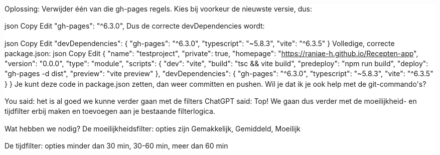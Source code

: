 Oplossing:
Verwijder één van die gh-pages regels. Kies bij voorkeur de nieuwste versie, dus:

json
Copy
Edit
"gh-pages": "^6.3.0",
Dus de correcte devDependencies wordt:

json
Copy
Edit
"devDependencies": {
  "gh-pages": "^6.3.0",
  "typescript": "~5.8.3",
  "vite": "^6.3.5"
}
Volledige, correcte package.json:
json
Copy
Edit
{
  "name": "testproject",
  "private": true,
  "homepage": "https://raniae-h.github.io/Recepten-app",
  "version": "0.0.0",
  "type": "module",
  "scripts": {
    "dev": "vite",
    "build": "tsc && vite build",
    "predeploy": "npm run build",
    "deploy": "gh-pages -d dist",
    "preview": "vite preview"
  },
  "devDependencies": {
    "gh-pages": "^6.3.0",
    "typescript": "~5.8.3",
    "vite": "^6.3.5"
  }
}
Je kunt deze code in package.json zetten, dan weer committen en pushen. Wil je dat ik je ook help met de git-commando's?

You said:
het is al goed we kunne verder gaan met de filters
ChatGPT said:
Top! We gaan dus verder met de moeilijkheid- en tijdfilter erbij maken en toevoegen aan je bestaande filterlogica.

Wat hebben we nodig?
De moeilijkheidsfilter: opties zijn Gemakkelijk, Gemiddeld, Moeilijk

De tijdfilter: opties minder dan 30 min, 30-60 min, meer dan 60 min
